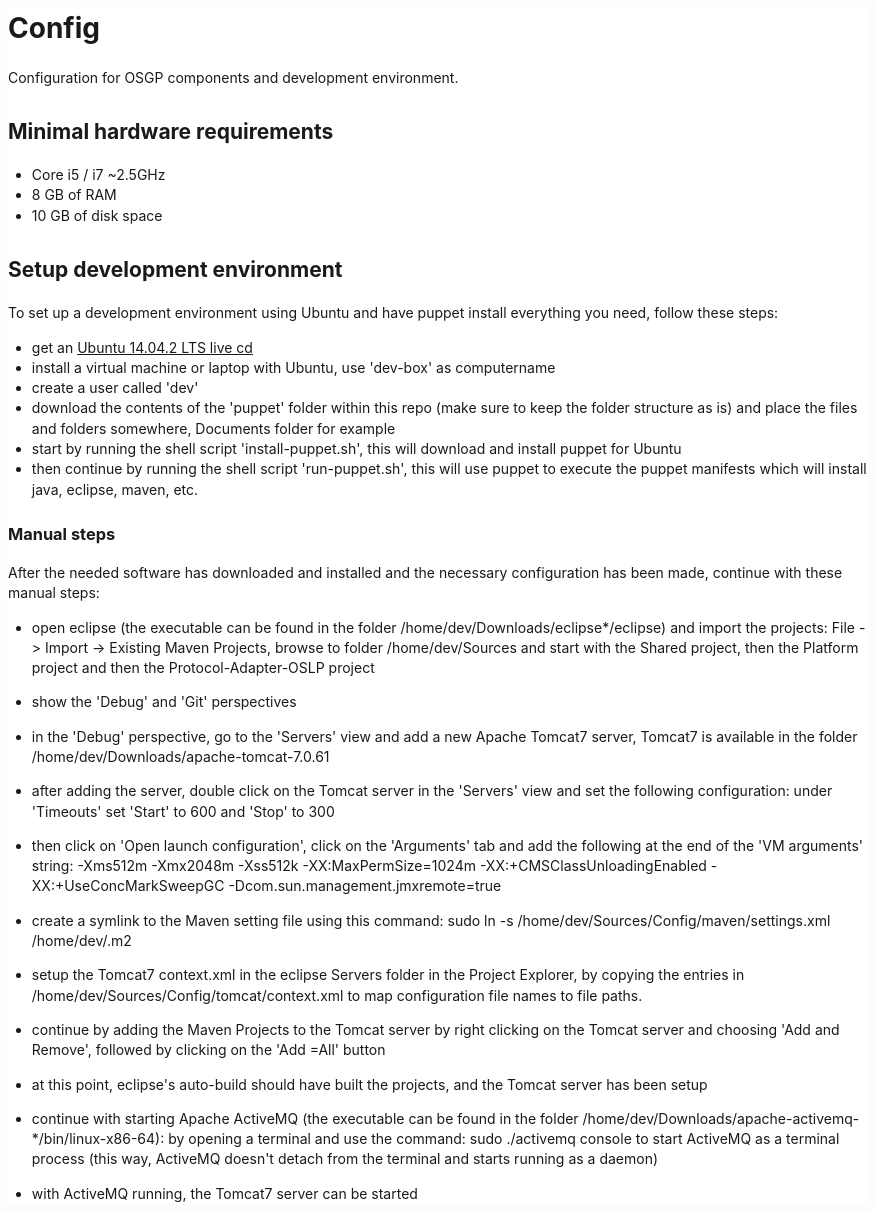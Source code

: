 # Config
Configuration for OSGP components and development environment.

## Minimal hardware requirements

- Core i5 / i7 ~2.5GHz
- 8 GB of RAM
- 10 GB of disk space

## Setup development environment
To set up a development environment using Ubuntu and have puppet install everything you need, follow these steps:

- get an [Ubuntu 14.04.2 LTS live cd](http://www.ubuntu.com/download/desktop)
- install a virtual machine or laptop with Ubuntu, use 'dev-box' as computername
- create a user called 'dev'
- download the contents of the 'puppet' folder within this repo (make sure to keep the folder structure as is) and place the files and folders somewhere, Documents folder for example
- start by running the shell script 'install-puppet.sh', this will download and install puppet for Ubuntu
- then continue by running the shell script 'run-puppet.sh', this will use puppet to execute the puppet manifests which will install java, eclipse, maven, etc.

### Manual steps
After the needed software has downloaded and installed and the necessary configuration has been made, continue with these manual steps:

- open eclipse (the executable can be found in the folder /home/dev/Downloads/eclipse*/eclipse) and import the projects: File -> Import -> Existing Maven Projects, browse to folder /home/dev/Sources and start with the  Shared project, then the Platform project and then the Protocol-Adapter-OSLP project
- show the 'Debug' and 'Git' perspectives
- in the 'Debug' perspective, go to the 'Servers' view and add a new Apache Tomcat7 server, Tomcat7 is available in the folder /home/dev/Downloads/apache-tomcat-7.0.61
- after adding the server, double click on the Tomcat server in the 'Servers' view and set the following configuration: under 'Timeouts' set 'Start' to 600 and 'Stop' to 300
- then click on 'Open launch configuration', click on the 'Arguments' tab and add the following at the end of the 'VM arguments' string: -Xms512m -Xmx2048m -Xss512k -XX:MaxPermSize=1024m -XX:+CMSClassUnloadingEnabled -XX:+UseConcMarkSweepGC -Dcom.sun.management.jmxremote=true
- create a symlink to the Maven setting file using this command: sudo ln -s /home/dev/Sources/Config/maven/settings.xml /home/dev/.m2
- setup the Tomcat7 context.xml in the eclipse Servers folder in the Project Explorer, by copying the entries in /home/dev/Sources/Config/tomcat/context.xml to map configuration file names to file paths. 
- continue by adding the Maven Projects to the Tomcat server by right clicking on the Tomcat server and choosing 'Add and Remove', followed by clicking on the 'Add =All' button
- at this point, eclipse's auto-build should have built the projects, and the Tomcat server has been setup

- continue with starting Apache ActiveMQ (the executable can be found in the folder /home/dev/Downloads/apache-activemq-*/bin/linux-x86-64): by opening a terminal and use the command: sudo ./activemq console to start ActiveMQ as a terminal process (this way, ActiveMQ doesn't detach from the terminal and starts running as a daemon)
- with ActiveMQ running, the Tomcat7 server can be started
